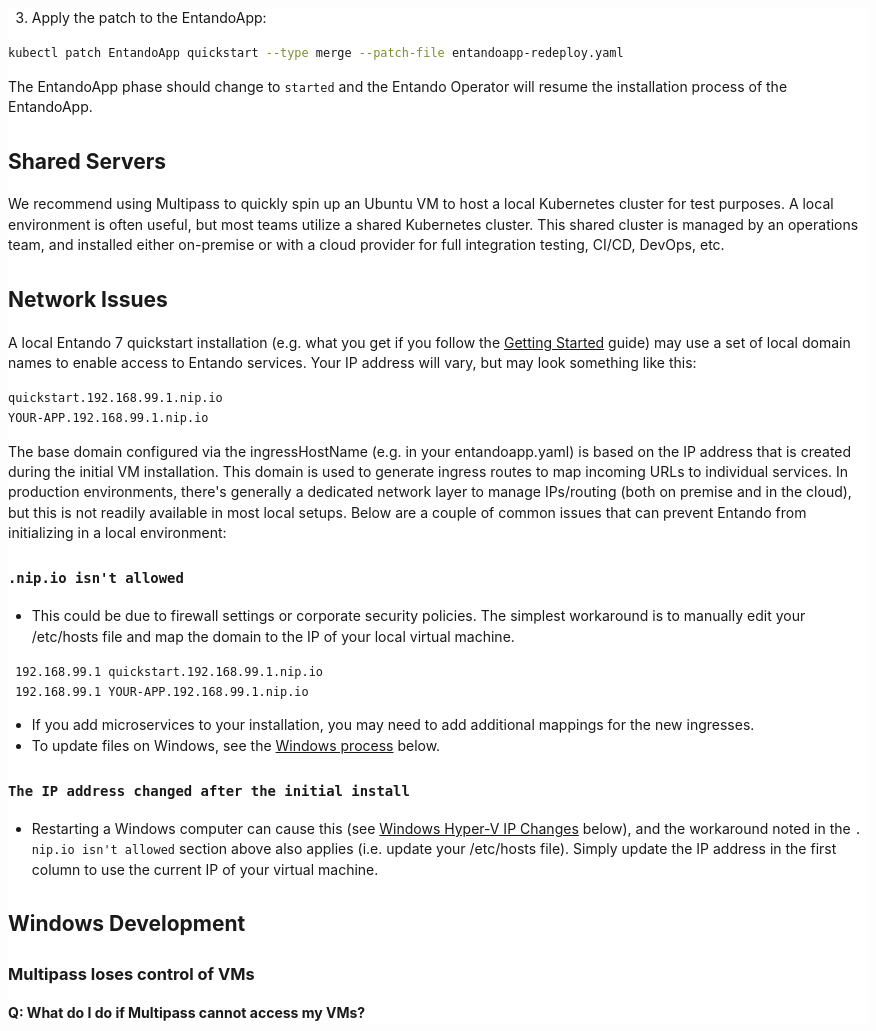 3. Apply the patch to the EntandoApp:
``` bash
kubectl patch EntandoApp quickstart --type merge --patch-file entandoapp-redeploy.yaml
```

The EntandoApp phase should change to `started` and the Entando Operator will resume the installation process of the EntandoApp.

## Shared Servers
We recommend using Multipass to quickly spin up an Ubuntu VM to host a local Kubernetes cluster for test purposes. A local environment is often useful, but most teams utilize a shared Kubernetes cluster. This shared cluster is managed by an operations team, and installed either on-premise or with a cloud provider for full integration testing, CI/CD, DevOps, etc. 

## Network Issues
A local Entando 7 quickstart installation (e.g. what you get if you follow the [Getting Started](../../docs/getting-started/) guide) may use a set of local domain names to enable access to Entando services. Your IP address will vary, but may look something like this:
```
quickstart.192.168.99.1.nip.io
YOUR-APP.192.168.99.1.nip.io
```

The base domain configured via the ingressHostName (e.g. in your entandoapp.yaml) is based on the IP address that is created during the initial VM installation. This domain is used to generate ingress routes to map incoming URLs to individual services. In production environments, there's generally a dedicated network layer to manage IPs/routing (both on premise and in the cloud), but this is not readily available in most local setups. Below are a couple of common issues that can prevent Entando from initializing in a local environment:

### `.nip.io isn't allowed`
 - This could be due to firewall settings or corporate security policies. The simplest workaround is to manually edit your /etc/hosts file and map the domain to the IP of your local virtual machine.
```
 192.168.99.1 quickstart.192.168.99.1.nip.io
 192.168.99.1 YOUR-APP.192.168.99.1.nip.io
```
- If you add microservices to your installation, you may need to add additional mappings for the new ingresses.
- To update files on Windows, see the [Windows process](#option-2-manually-update-your-hosts-file) below.

### `The IP address changed after the initial install`
- Restarting a Windows computer can cause this (see [Windows Hyper-V IP Changes](#hyper-v-ip-changes) below), and the workaround noted in the `.nip.io isn't allowed` section above also applies (i.e. update your /etc/hosts file). Simply update the IP address in the first column to use the current IP of your virtual machine. 
## Windows Development
### Multipass loses control of VMs
**Q: What do I do if Multipass cannot access my VMs?**
